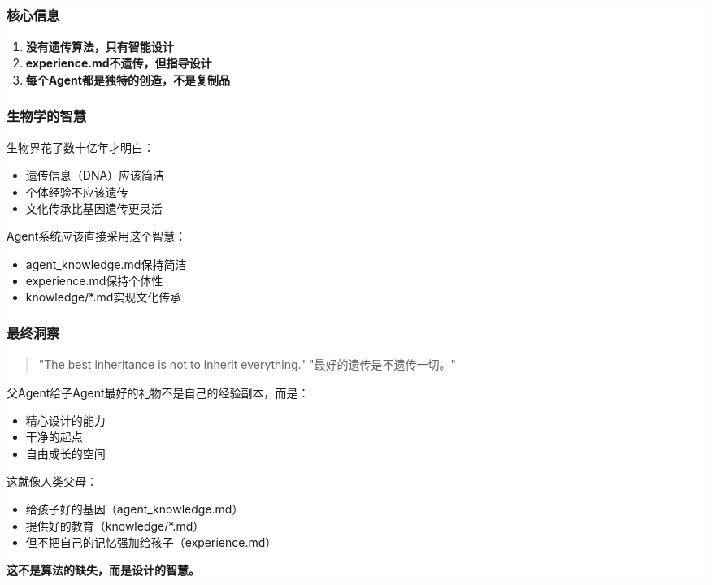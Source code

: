 ### 核心信息

1. **没有遗传算法，只有智能设计**
2. **experience.md不遗传，但指导设计**
3. **每个Agent都是独特的创造，不是复制品**

### 生物学的智慧

生物界花了数十亿年才明白：
- 遗传信息（DNA）应该简洁
- 个体经验不应该遗传
- 文化传承比基因遗传更灵活

Agent系统应该直接采用这个智慧：
- agent_knowledge.md保持简洁
- experience.md保持个体性
- knowledge/*.md实现文化传承

### 最终洞察

> "The best inheritance is not to inherit everything."
> "最好的遗传是不遗传一切。"

父Agent给子Agent最好的礼物不是自己的经验副本，而是：
- 精心设计的能力
- 干净的起点
- 自由成长的空间

这就像人类父母：
- 给孩子好的基因（agent_knowledge.md）
- 提供好的教育（knowledge/*.md）
- 但不把自己的记忆强加给孩子（experience.md）

**这不是算法的缺失，而是设计的智慧。**